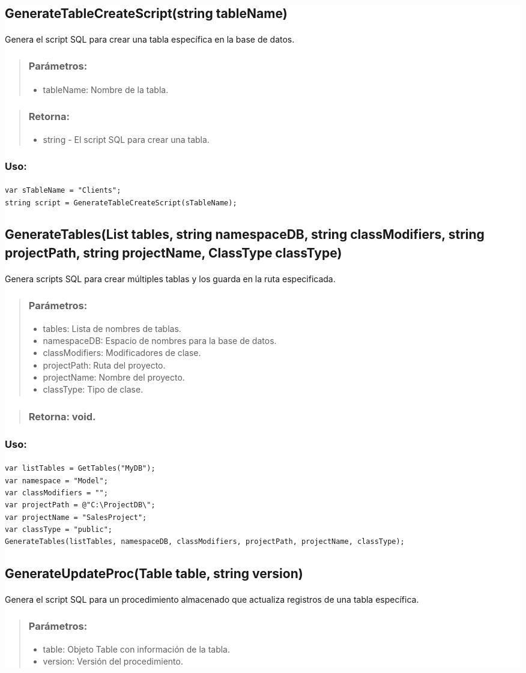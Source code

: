 ## GenerateTableCreateScript(string tableName)
Genera el script SQL para crear una tabla específica en la base de datos.

> ### Parámetros:
>
>	- tableName: Nombre de la tabla.
>

> ### Retorna: 
>   - string - El script SQL para crear una tabla.

### Uso:
```CSharp
var sTableName = "Clients";
string script = GenerateTableCreateScript(sTableName);
```

## GenerateTables(List<string> tables, string namespaceDB, string classModifiers, string projectPath, string projectName, ClassType classType)
Genera scripts SQL para crear múltiples tablas y los guarda en la ruta especificada.

> ### Parámetros:
>
>	- tables: Lista de nombres de tablas.
>	- namespaceDB: Espacio de nombres para la base de datos.
>	- classModifiers: Modificadores de clase.
>	- projectPath: Ruta del proyecto.
>	- projectName: Nombre del proyecto.
>	- classType: Tipo de clase.
>

> ### Retorna: void.

### Uso:
```CSharp
var listTables = GetTables("MyDB");
var namespace = "Model";
var classModifiers = "";
var projectPath = @"C:\ProjectDB\";
var projectName = "SalesProject";
var classType = "public";
GenerateTables(listTables, namespaceDB, classModifiers, projectPath, projectName, classType);
```
## GenerateUpdateProc(Table table, string version)
Genera el script SQL para un procedimiento almacenado que actualiza registros de una tabla específica.

> ### Parámetros:
>
>	- table: Objeto Table con información de la tabla.
>	- version: Versión del procedimiento.
>
